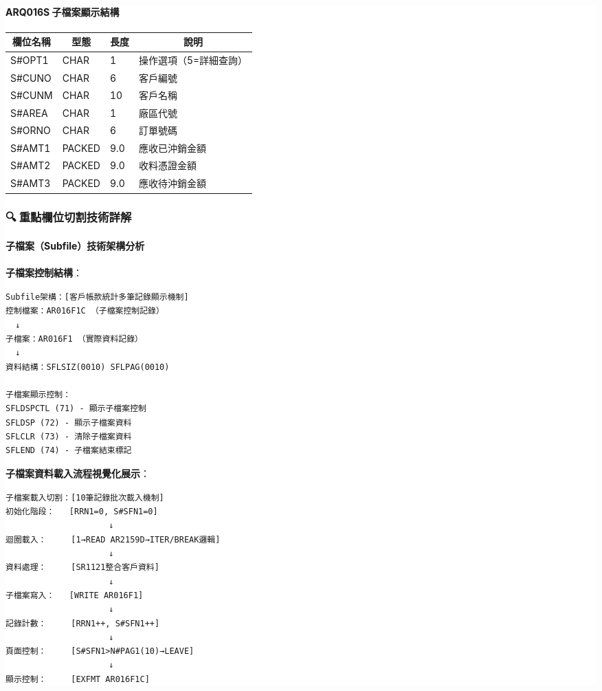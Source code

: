 #### ARQ016S 子檔案顯示結構
| 欄位名稱 | 型態 | 長度 | 說明 |
|----------|------|------|------|
| S#OPT1 | CHAR | 1 | 操作選項（5=詳細查詢） |
| S#CUNO | CHAR | 6 | 客戶編號 |
| S#CUNM | CHAR | 10 | 客戶名稱 |
| S#AREA | CHAR | 1 | 廠區代號 |
| S#ORNO | CHAR | 6 | 訂單號碼 |
| S#AMT1 | PACKED | 9.0 | 應收已沖銷金額 |
| S#AMT2 | PACKED | 9.0 | 收料憑證金額 |
| S#AMT3 | PACKED | 9.0 | 應收待沖銷金額 |

### 🔍 重點欄位切割技術詳解

#### 子檔案（Subfile）技術架構分析

**子檔案控制結構**：
```
Subfile架構：[客戶帳款統計多筆記錄顯示機制]
控制檔案：AR016F1C （子檔案控制記錄）
  ↓
子檔案：AR016F1 （實際資料記錄）
  ↓
資料結構：SFLSIZ(0010) SFLPAG(0010)

子檔案顯示控制：
SFLDSPCTL (71) - 顯示子檔案控制
SFLDSP (72) - 顯示子檔案資料
SFLCLR (73) - 清除子檔案資料
SFLEND (74) - 子檔案結束標記
```

**子檔案資料載入流程視覺化展示**：
```
子檔案載入切割：[10筆記錄批次載入機制]
初始化階段：   [RRN1=0, S#SFN1=0]
                     ↓
迴圈載入：     [1→READ AR2159D→ITER/BREAK邏輯]
                     ↓
資料處理：     [SR1121整合客戶資料]
                     ↓
子檔案寫入：   [WRITE AR016F1]
                     ↓
記錄計數：     [RRN1++, S#SFN1++]
                     ↓
頁面控制：     [S#SFN1>N#PAG1(10)→LEAVE]
                     ↓
顯示控制：     [EXFMT AR016F1C]
```
